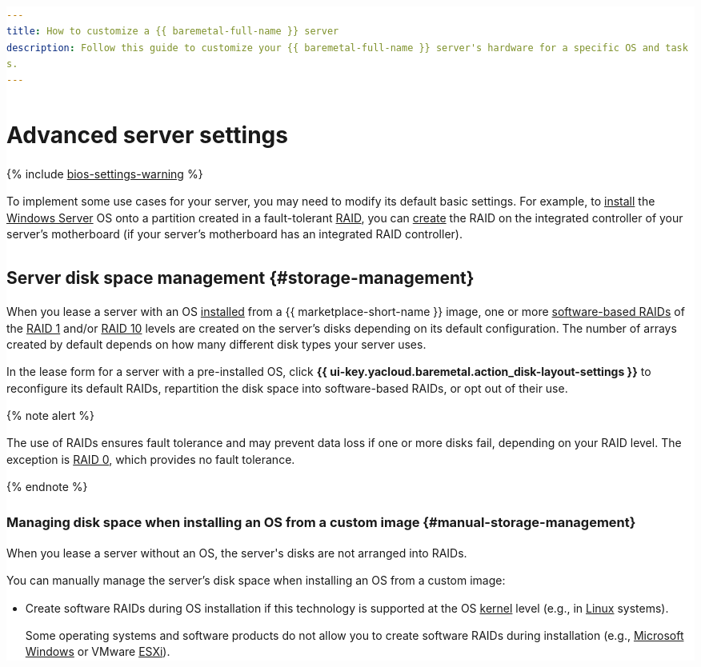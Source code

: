 ```yaml
---
title: How to customize a {{ baremetal-full-name }} server
description: Follow this guide to customize your {{ baremetal-full-name }} server's hardware for a specific OS and tasks.
---
```


# Advanced server settings

{% include [bios-settings-warning](../../_includes/baremetal/bios-settings-warning.md) %}

To implement some use cases for your server, you may need to modify its default basic settings. For example, to [install](../operations/servers/reinstall-os-from-own-image.md) the [Windows Server](https://en.wikipedia.org/wiki/Windows_Server) OS onto a partition created in a fault-tolerant [RAID](https://en.wikipedia.org/wiki/RAID), you can [create](#creating-rst-raids) the RAID on the integrated controller of your server’s motherboard (if your server’s motherboard has an integrated RAID controller).

## Server disk space management {#storage-management}

When you lease a server with an OS [installed](../operations/servers/reinstall-os-from-marketplace.md) from a {{ marketplace-short-name }} image, one or more [software-based RAIDs](https://en.wikipedia.org/wiki/RAID#Software-based) of the [RAID 1](https://en.wikipedia.org/wiki/Standard_RAID_levels#RAID_1) and/or [RAID 10](https://en.wikipedia.org/wiki/Nested_RAID_levels#RAID_10) levels are created on the server’s disks depending on its default configuration. The number of arrays created by default depends on how many different disk types your server uses.

In the lease form for a server with a pre-installed OS, click **{{ ui-key.yacloud.baremetal.action_disk-layout-settings }}** to reconfigure its default RAIDs, repartition the disk space into software-based RAIDs, or opt out of their use.

{% note alert %}

The use of RAIDs ensures fault tolerance and may prevent data loss if one or more disks fail, depending on your RAID level. The exception is [RAID 0](https://en.wikipedia.org/wiki/Standard_RAID_levels#RAID_0), which provides no fault tolerance.

{% endnote %}

### Managing disk space when installing an OS from a custom image {#manual-storage-management}

When you lease a server without an OS, the server's disks are not arranged into RAIDs.

You can manually manage the server’s disk space when installing an OS from a custom image:
* Create software RAIDs during OS installation if this technology is supported at the OS [kernel](https://en.wikipedia.org/wiki/Kernel_(operating_system)) level (e.g., in [Linux](https://en.wikipedia.org/wiki/Linux) systems).

    Some operating systems and software products do not allow you to create software RAIDs during installation (e.g., [Microsoft Windows](https://en.wikipedia.org/wiki/Microsoft_Windows) or VMware [ESXi](https://en.wikipedia.org/wiki/VMware_ESXi)).
